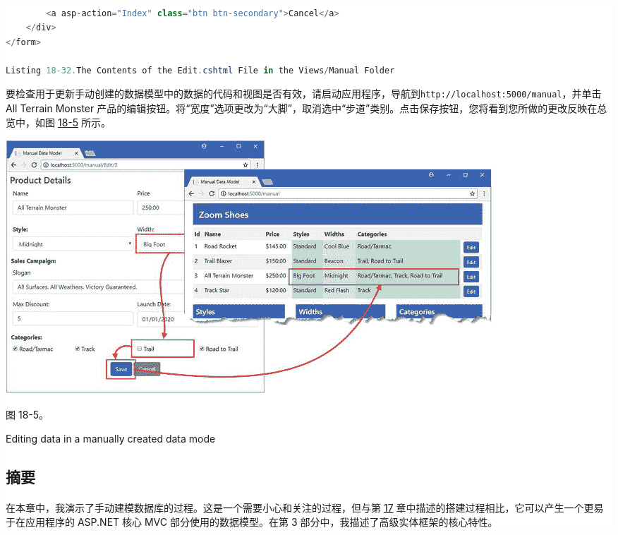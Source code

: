 ```cs
        <a asp-action="Index" class="btn btn-secondary">Cancel</a>
    </div>
</form>

Listing 18-32.The Contents of the Edit.cshtml File in the Views/Manual Folder

```

要检查用于更新手动创建的数据模型中的数据的代码和视图是否有效，请启动应用程序，导航到`http://localhost:5000/manual`，并单击 All Terrain Monster 产品的编辑按钮。将“宽度”选项更改为“大脚”，取消选中“步道”类别。点击保存按钮，您将看到您所做的更改反映在总览中，如图 [18-5](#Fig5) 所示。

![A439692_1_En_18_Fig5_HTML.jpg](img/A439692_1_En_18_Fig5_HTML.jpg)

图 18-5。

Editing data in a manually created data mode

## 摘要

在本章中，我演示了手动建模数据库的过程。这是一个需要小心和关注的过程，但与第 [17](17.html) 章中描述的搭建过程相比，它可以产生一个更易于在应用程序的 ASP.NET 核心 MVC 部分使用的数据模型。在第 3 部分中，我描述了高级实体框架的核心特性。